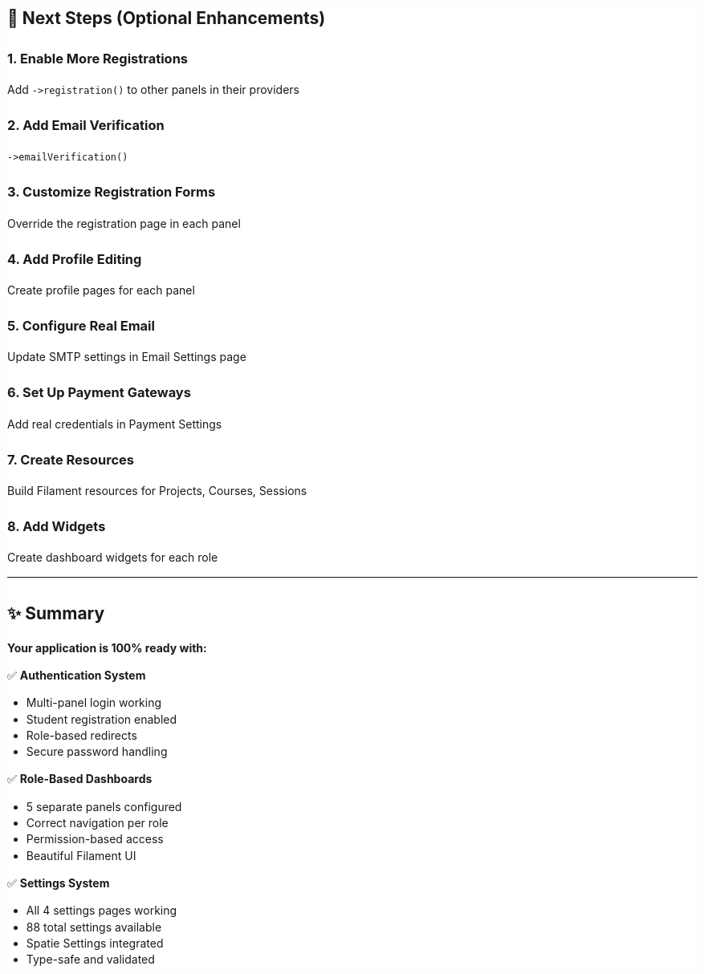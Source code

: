 ## 🎯 Next Steps (Optional Enhancements)

### 1. Enable More Registrations
Add `->registration()` to other panels in their providers

### 2. Add Email Verification
```php
->emailVerification()
```

### 3. Customize Registration Forms
Override the registration page in each panel

### 4. Add Profile Editing
Create profile pages for each panel

### 5. Configure Real Email
Update SMTP settings in Email Settings page

### 6. Set Up Payment Gateways
Add real credentials in Payment Settings

### 7. Create Resources
Build Filament resources for Projects, Courses, Sessions

### 8. Add Widgets
Create dashboard widgets for each role

---

## ✨ Summary

**Your application is 100% ready with:**

✅ **Authentication System**
- Multi-panel login working
- Student registration enabled
- Role-based redirects
- Secure password handling

✅ **Role-Based Dashboards**
- 5 separate panels configured
- Correct navigation per role
- Permission-based access
- Beautiful Filament UI

✅ **Settings System**
- All 4 settings pages working
- 88 total settings available
- Spatie Settings integrated
- Type-safe and validated
